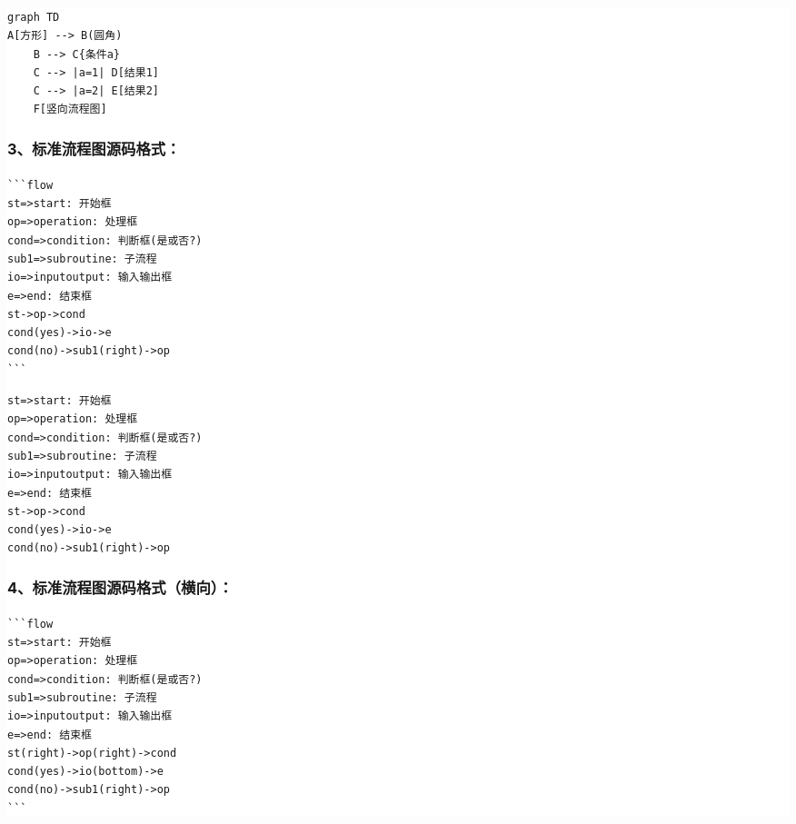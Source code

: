 

```mermaid
graph TD
A[方形] --> B(圆角)
    B --> C{条件a}
    C --> |a=1| D[结果1]
    C --> |a=2| E[结果2]
    F[竖向流程图]
```

### **3、标准流程图源码格式：**

```
​```flow
st=>start: 开始框
op=>operation: 处理框
cond=>condition: 判断框(是或否?)
sub1=>subroutine: 子流程
io=>inputoutput: 输入输出框
e=>end: 结束框
st->op->cond
cond(yes)->io->e
cond(no)->sub1(right)->op
​```
```

```flow
st=>start: 开始框
op=>operation: 处理框
cond=>condition: 判断框(是或否?)
sub1=>subroutine: 子流程
io=>inputoutput: 输入输出框
e=>end: 结束框
st->op->cond
cond(yes)->io->e
cond(no)->sub1(right)->op
```
### **4、标准流程图源码格式（横向）：**

```
​```flow
st=>start: 开始框
op=>operation: 处理框
cond=>condition: 判断框(是或否?)
sub1=>subroutine: 子流程
io=>inputoutput: 输入输出框
e=>end: 结束框
st(right)->op(right)->cond
cond(yes)->io(bottom)->e
cond(no)->sub1(right)->op
​```
```


[^脚注]: 这是一段脚注！！！
  [1]: http://www.baidu.com/
  [baidu]: http://www.baidu.com/
[1]: http://www.baidu.com/
[baidu]: http://www.baidu.com/
[1]: http://static.runoob.com/images/runoob-logo.png